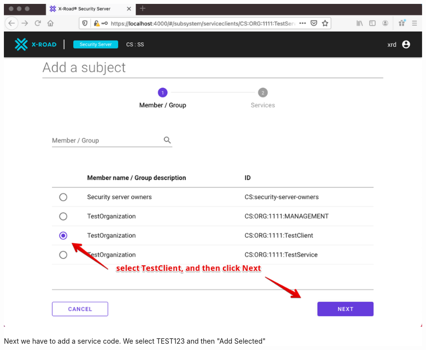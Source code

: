 ![login](../images/xrd6a.png)

Next we have to add a service code.  We select TEST123 and then "Add Selected" 
